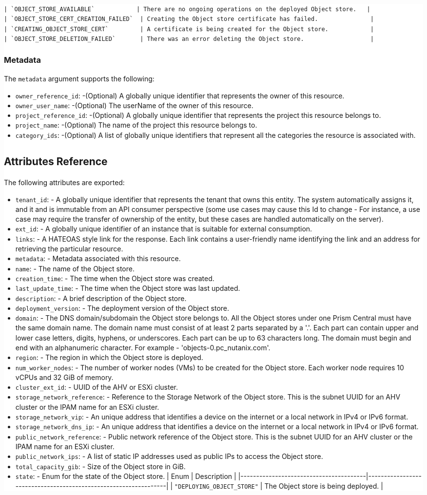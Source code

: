     | `OBJECT_STORE_AVAILABLE`            | There are no ongoing operations on the deployed Object store.   |
    | `OBJECT_STORE_CERT_CREATION_FAILED`  | Creating the Object store certificate has failed.               |
    | `CREATING_OBJECT_STORE_CERT`         | A certificate is being created for the Object store.            |
    | `OBJECT_STORE_DELETION_FAILED`       | There was an error deleting the Object store.                   |


### Metadata
The `metadata` argument supports the following:

- `owner_reference_id`: -(Optional) A globally unique identifier that represents the owner of this resource.
- `owner_user_name`: -(Optional) The userName of the owner of this resource.
- `project_reference_id`: -(Optional) A globally unique identifier that represents the project this resource belongs to.
- `project_name`: -(Optional) The name of the project this resource belongs to.
- `category_ids`: -(Optional) A list of globally unique identifiers that represent all the categories the resource is associated with.


## Attributes Reference

The following attributes are exported:

- `tenant_id`: - A globally unique identifier that represents the tenant that owns this entity. The system automatically assigns it, and it and is immutable from an API consumer perspective (some use cases may cause this Id to change - For instance, a use case may require the transfer of ownership of the entity, but these cases are handled automatically on the server).
- `ext_id`: - A globally unique identifier of an instance that is suitable for external consumption.
- `links`: - A HATEOAS style link for the response. Each link contains a user-friendly name identifying the link and an address for retrieving the particular resource.
- `metadata`: - Metadata associated with this resource.
- `name`: - The name of the Object store.
- `creation_time`: - The time when the Object store was created.
- `last_update_time`: - The time when the Object store was last updated.
- `description`: - A brief description of the Object store.
- `deployment_version`: - The deployment version of the Object store.
- `domain`: - The DNS domain/subdomain the Object store belongs to. All the Object stores under one Prism Central must have the same domain name. The domain name must consist of at least 2 parts separated by a '.'. Each part can contain upper and lower case letters, digits, hyphens, or underscores. Each part can be up to 63 characters long. The domain must begin and end with an alphanumeric character. For example - 'objects-0.pc_nutanix.com'.
- `region`: - The region in which the Object store is deployed.
- `num_worker_nodes`: - The number of worker nodes (VMs) to be created for the Object store. Each worker node requires 10 vCPUs and 32 GiB of memory.
- `cluster_ext_id`: - UUID of the AHV or ESXi cluster.
- `storage_network_reference`: - Reference to the Storage Network of the Object store. This is the subnet UUID for an AHV cluster or the IPAM name for an ESXi cluster.
- `storage_network_vip`: - An unique address that identifies a device on the internet or a local network in IPv4 or IPv6 format.
- `storage_network_dns_ip`: - An unique address that identifies a device on the internet or a local network in IPv4 or IPv6 format.
- `public_network_reference`: - Public network reference of the Object store. This is the subnet UUID for an AHV cluster or the IPAM name for an ESXi cluster.
- `public_network_ips`: - A list of static IP addresses used as public IPs to access the Object store.
- `total_capacity_gib`: - Size of the Object store in GiB.
- `state`: - Enum for the state of the Object store.
    | Enum                                   | Description                                                     |
    |----------------------------------------|-----------------------------------------------------------------|
    | `"DEPLOYING_OBJECT_STORE"`             | The Object store is being deployed.                             |